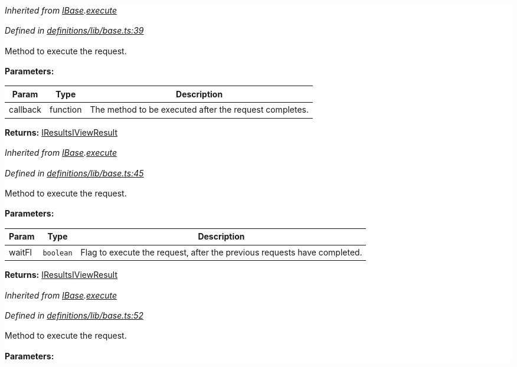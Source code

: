 
*Inherited from [IBase](_definitions_lib_base_.ibase.md).[execute](_definitions_lib_base_.ibase.md#execute)*

*Defined in [definitions/lib/base.ts:39](https://github.com/gunjandatta/sprest/blob/3de79f1/src/definitions/lib/base.ts#L39)*



Method to execute the request.


**Parameters:**

| Param | Type | Description |
| ------ | ------ | ------ |
| callback | function   |  The method to be executed after the request completes. |





**Returns:** [IResults](_definitions_lib_types_.iresults.md)[IViewResult](_definitions_list_view_.iviewresult.md)




*Inherited from [IBase](_definitions_lib_base_.ibase.md).[execute](_definitions_lib_base_.ibase.md#execute)*

*Defined in [definitions/lib/base.ts:45](https://github.com/gunjandatta/sprest/blob/3de79f1/src/definitions/lib/base.ts#L45)*



Method to execute the request.


**Parameters:**

| Param | Type | Description |
| ------ | ------ | ------ |
| waitFl | `boolean`   |  Flag to execute the request, after the previous requests have completed. |





**Returns:** [IResults](_definitions_lib_types_.iresults.md)[IViewResult](_definitions_list_view_.iviewresult.md)




*Inherited from [IBase](_definitions_lib_base_.ibase.md).[execute](_definitions_lib_base_.ibase.md#execute)*

*Defined in [definitions/lib/base.ts:52](https://github.com/gunjandatta/sprest/blob/3de79f1/src/definitions/lib/base.ts#L52)*



Method to execute the request.


**Parameters:**
